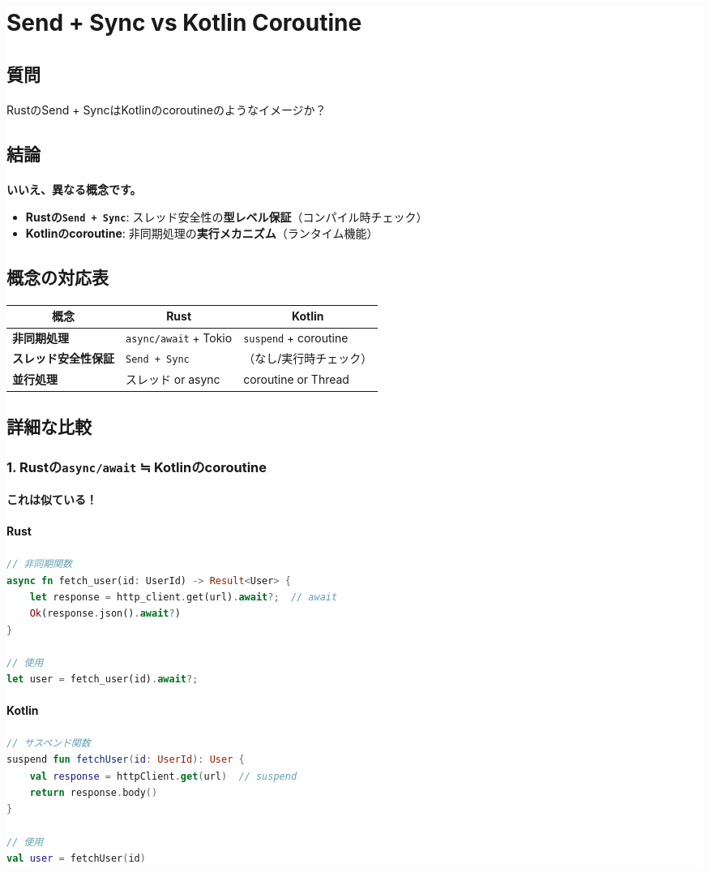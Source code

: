 # Send + Sync vs Kotlin Coroutine

## 質問

RustのSend + SyncはKotlinのcoroutineのようなイメージか？

## 結論

**いいえ、異なる概念です。**

- **Rustの`Send + Sync`**: スレッド安全性の**型レベル保証**（コンパイル時チェック）
- **Kotlinのcoroutine**: 非同期処理の**実行メカニズム**（ランタイム機能）

## 概念の対応表

| 概念 | Rust | Kotlin |
|-----|------|--------|
| **非同期処理** | `async/await` + Tokio | `suspend` + coroutine |
| **スレッド安全性保証** | `Send + Sync` | （なし/実行時チェック） |
| **並行処理** | スレッド or async | coroutine or Thread |

## 詳細な比較

### 1. Rustの`async/await` ≒ Kotlinのcoroutine

**これは似ている！**

#### Rust
```rust
// 非同期関数
async fn fetch_user(id: UserId) -> Result<User> {
    let response = http_client.get(url).await?;  // await
    Ok(response.json().await?)
}

// 使用
let user = fetch_user(id).await?;
```

#### Kotlin
```kotlin
// サスペンド関数
suspend fun fetchUser(id: UserId): User {
    val response = httpClient.get(url)  // suspend
    return response.body()
}

// 使用
val user = fetchUser(id)
```
